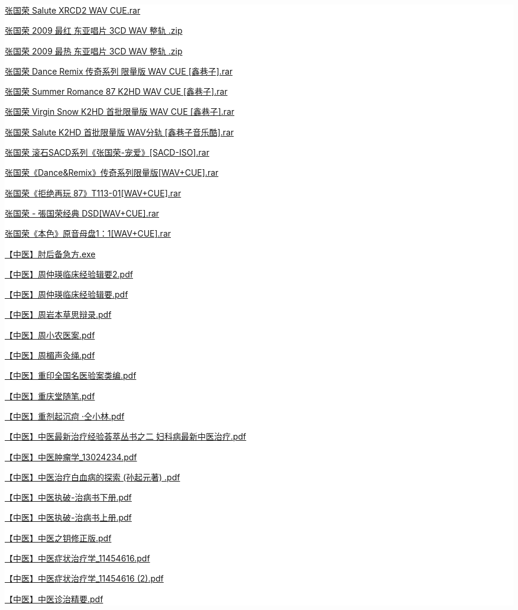[张国荣 Salute XRCD2 WAV CUE.rar](https://url68.ctfile.com/f/62178868-1430875474-f13a73?p=1866)

[张国荣 2009 最红 东亚唱片 3CD WAV 整轨 .zip](https://url68.ctfile.com/f/62178868-1430875477-ab97f6?p=1866)

[张国荣 2009 最热 东亚唱片 3CD WAV 整轨 .zip](https://url68.ctfile.com/f/62178868-1430875483-615e0e?p=1866)

[张国荣 Dance Remix 传奇系列 限量版 WAV CUE [鑫巷子].rar](https://url68.ctfile.com/f/62178868-1430875489-228958?p=1866)

[张国荣 Summer Romance 87 K2HD WAV CUE [鑫巷子].rar](https://url68.ctfile.com/f/62178868-1430875492-b75a87?p=1866)

[张国荣 Virgin Snow K2HD 首批限量版 WAV CUE [鑫巷子].rar](https://url68.ctfile.com/f/62178868-1430875495-b8c7b6?p=1866)

[张国荣 Salute K2HD 首批限量版 WAV分轨 [鑫巷子音乐酷].rar](https://url68.ctfile.com/f/62178868-1430875501-973ab5?p=1866)

[张国荣 滚石SACD系列《张国荣-宠爱》[SACD-ISO].rar](https://url68.ctfile.com/f/62178868-1430875291-0ccfa3?p=1866)

[张国荣《Dance&Remix》传奇系列限量版[WAV+CUE].rar](https://url68.ctfile.com/f/62178868-1430875381-469ca1?p=1866)

[张国荣《拒绝再玩 87》T113-01[WAV+CUE].rar](https://url68.ctfile.com/f/62178868-1430875384-96ea43?p=1866)

[张国荣 - 張国荣经典 DSD[WAV+CUE].rar](https://url68.ctfile.com/f/62178868-1430875387-d210f4?p=1866)

[张国荣《本色》原音母盘1：1[WAV+CUE].rar](https://url68.ctfile.com/f/62178868-1430875390-4a208b?p=1866)

[【中医】肘后备急方.exe](https://url68.ctfile.com/f/62178868-1430430595-ebe9a7?p=1866)

[【中医】周仲瑛临床经验辑要2.pdf](https://url68.ctfile.com/f/62178868-1430430583-7de8f4?p=1866)

[【中医】周仲瑛临床经验辑要.pdf](https://url68.ctfile.com/f/62178868-1430430574-d0640f?p=1866)

[【中医】周岩本草思辩录.pdf](https://url68.ctfile.com/f/62178868-1430430559-abc25b?p=1866)

[【中医】周小农医案.pdf](https://url68.ctfile.com/f/62178868-1430430547-4cf9a8?p=1866)

[【中医】周楣声灸绳.pdf](https://url68.ctfile.com/f/62178868-1430430535-79d0cc?p=1866)

[【中医】重印全国名医验案类编.pdf](https://url68.ctfile.com/f/62178868-1430430529-6e702e?p=1866)

[【中医】重庆堂随笔.pdf](https://url68.ctfile.com/f/62178868-1430430520-1dc215?p=1866)

[【中医】重剂起沉疴 ·仝小林.pdf](https://url68.ctfile.com/f/62178868-1430430508-6d8716?p=1866)

[【中医】中医最新治疗经验荟萃丛书之二 妇科病最新中医治疗.pdf](https://url68.ctfile.com/f/62178868-1430430496-7c1d97?p=1866)

[【中医】中医肿瘤学_13024234.pdf](https://url68.ctfile.com/f/62178868-1430430494-66c11e?p=1866)

[【中医】中医治疗白血病的探索 (孙起元著) .pdf](https://url68.ctfile.com/f/62178868-1430429753-a8187c?p=1866)

[【中医】中医执破-治病书下册.pdf](https://url68.ctfile.com/f/62178868-1430429750-182ef7?p=1866)

[【中医】中医执破-治病书上册.pdf](https://url68.ctfile.com/f/62178868-1430429465-3c6be5?p=1866)

[【中医】中医之钥修正版.pdf](https://url68.ctfile.com/f/62178868-1430429176-b63f06?p=1866)

[【中医】中医症状治疗学_11454616.pdf](https://url68.ctfile.com/f/62178868-1430429161-967d61?p=1866)

[【中医】中医症状治疗学_11454616 (2).pdf](https://url68.ctfile.com/f/62178868-1430429143-c2c270?p=1866)

[【中医】中医诊治精要.pdf](https://url68.ctfile.com/f/62178868-1430429107-89f305?p=1866)
